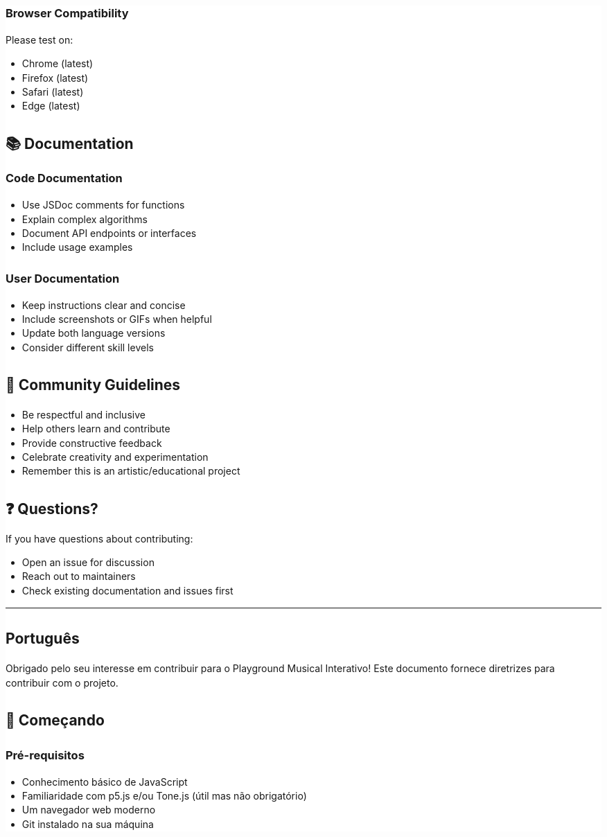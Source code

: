### Browser Compatibility
Please test on:
- Chrome (latest)
- Firefox (latest)
- Safari (latest)
- Edge (latest)

## 📚 Documentation

### Code Documentation
- Use JSDoc comments for functions
- Explain complex algorithms
- Document API endpoints or interfaces
- Include usage examples

### User Documentation
- Keep instructions clear and concise
- Include screenshots or GIFs when helpful
- Update both language versions
- Consider different skill levels

## 🤝 Community Guidelines

- Be respectful and inclusive
- Help others learn and contribute
- Provide constructive feedback
- Celebrate creativity and experimentation
- Remember this is an artistic/educational project

## ❓ Questions?

If you have questions about contributing:
- Open an issue for discussion
- Reach out to maintainers
- Check existing documentation and issues first

---

## Português

Obrigado pelo seu interesse em contribuir para o Playground Musical Interativo! Este documento fornece diretrizes para contribuir com o projeto.

## 🚀 Começando

### Pré-requisitos
- Conhecimento básico de JavaScript
- Familiaridade com p5.js e/ou Tone.js (útil mas não obrigatório)
- Um navegador web moderno
- Git instalado na sua máquina
